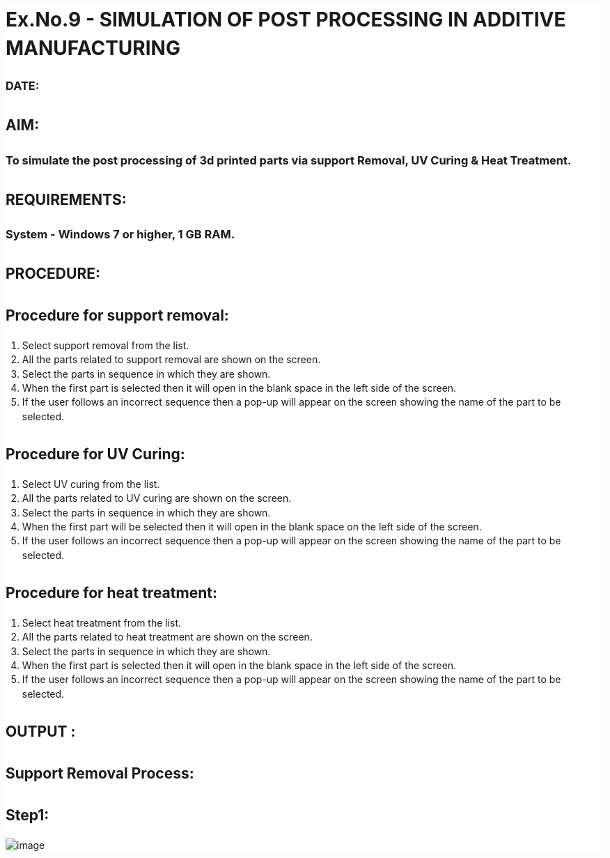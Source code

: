 # Ex.No.9 - SIMULATION OF POST PROCESSING IN ADDITIVE MANUFACTURING

### DATE: 

## AIM: 
### To simulate the post processing of 3d printed parts via support Removal, UV Curing & Heat Treatment.

## REQUIREMENTS:
### System - Windows 7 or higher, 1 GB RAM.

## PROCEDURE:
## Procedure for support removal:
1. Select support removal from the list.
2. All the parts related to support removal are shown on the screen.
3. Select the parts in sequence in which they are shown.
4. When the first part is selected then it will open in the blank space in the left side of the screen.
5. If the user follows an incorrect sequence then a pop-up will appear on the screen showing the name of the part to be selected.
   
## Procedure for UV Curing:
1. Select UV curing from the list.
2. All the parts related to UV curing are shown on the screen.
3. Select the parts in sequence in which they are shown.
4. When the first part will be selected then it will open in the blank space on the left side of the screen.
5. If the user follows an incorrect sequence then a pop-up will appear on the screen showing the name of the part to be selected.

## Procedure for heat treatment:
1. Select heat treatment from the list.
2. All the parts related to heat treatment are shown on the screen.
3. Select the parts in sequence in which they are shown.
4. When the first part is selected then it will open in the blank space in the left side of the screen.
5. If the user follows an incorrect sequence then a pop-up will appear on the screen showing the name of the part to be selected.
   
## OUTPUT :
## Support Removal Process:
## Step1:
![image](https://github.com/KUSHALI104/Ex.No.9---SIMULATION-OF-POST--PROCESSING-IN-ADDITIVE-MANUFACTURING/assets/150231135/132ca011-2a92-4f4f-a372-fd9698425e83)
